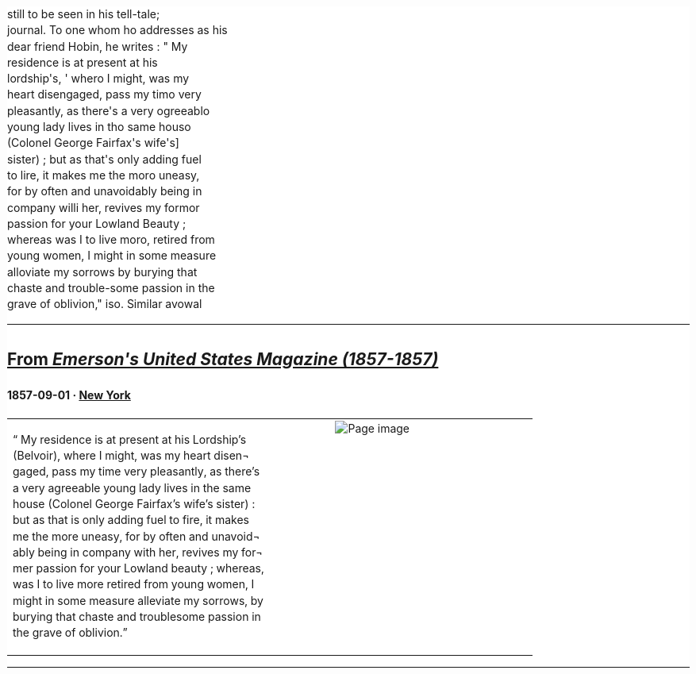 still to be seen in his tell-tale;  
journal. To one whom ho addresses as his  
dear friend Hobin, he writes : &quot; My  
residence is at present at his  
lordship&#x27;s, &#x27; whero I might, was my  
heart disengaged, pass my timo very  
pleasantly, as there&#x27;s a very ogreeablo  
young lady lives in tho same houso  
(Colonel George Fairfax&#x27;s wife&#x27;s]  
sister) ; but as that&#x27;s only adding fuel  
to lire, it makes me the moro uneasy,  
for by often and unavoidably being in  
company willi her, revives my formor  
passion for your Lowland Beauty ;  
whereas was I to live moro, retired from  
young women, I might in some measure  
alloviate my sorrows by burying that  
chaste and trouble-some passion in the  
grave of oblivion,&quot; iso. Similar avowal
</td></tr></table>

---

## [From _Emerson's United States Magazine (1857-1857)_](https://archive.org/details/sim_emersons-magazine-and-putnams-monthly_1857-09_5_39/page/n3/mode/1up?view=theater)

#### 1857-09-01 &middot; [New York](http://dbpedia.org/resource/New_York_City)

<table style="width: 100%;"><tr><td style="width: 50%">

  
“ My residence is at present at his Lordship’s  
(Belvoir), where I might, was my heart disen¬  
gaged, pass my time very pleasantly, as there’s  
a very agreeable young lady lives in the same  
house (Colonel George Fairfax’s wife’s sister) :  
but as that is only adding fuel to fire, it makes  
me the more uneasy, for by often and unavoid¬  
ably being in company with her, revives my for¬  
mer passion for your Lowland beauty ; whereas,  
was I to live more retired from young women, I  
might in some measure alleviate my sorrows, by  
burying that chaste and troublesome passion in  
the grave of oblivion.”
</td><td style="width: 50%; max-height: 75%; margin: auto; display: block;">
<img alt="Page image" src="https://iiif.archive.org/image/iiif/2/sim_emersons-magazine-and-putnams-monthly_1857-09_5_39%2Fsim_emersons-magazine-and-putnams-monthly_1857-09_5_39_jp2.zip%2Fsim_emersons-magazine-and-putnams-monthly_1857-09_5_39_jp2%2Fsim_emersons-magazine-and-putnams-monthly_1857-09_5_39_0003.jp2/pct:21.727748691099478,43.38068181818182,33.94415357766143,17.017045454545453/600,/0/default.jpg"/>
</td>
</tr></table>

---
